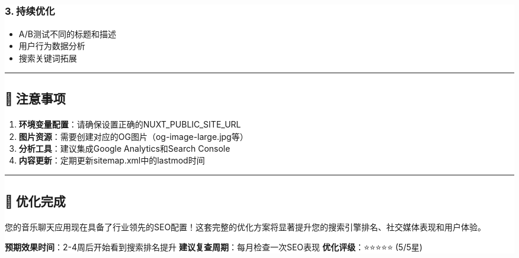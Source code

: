 ### 3. 持续优化
- A/B测试不同的标题和描述
- 用户行为数据分析
- 搜索关键词拓展

---

## 📝 注意事项

1. **环境变量配置**：请确保设置正确的NUXT_PUBLIC_SITE_URL
2. **图片资源**：需要创建对应的OG图片（og-image-large.jpg等）
3. **分析工具**：建议集成Google Analytics和Search Console
4. **内容更新**：定期更新sitemap.xml中的lastmod时间

---

## 🎊 优化完成

您的音乐聊天应用现在具备了行业领先的SEO配置！这套完整的优化方案将显著提升您的搜索引擎排名、社交媒体表现和用户体验。

**预期效果时间**：2-4周后开始看到搜索排名提升
**建议复查周期**：每月检查一次SEO表现
**优化评级**：⭐⭐⭐⭐⭐ (5/5星)